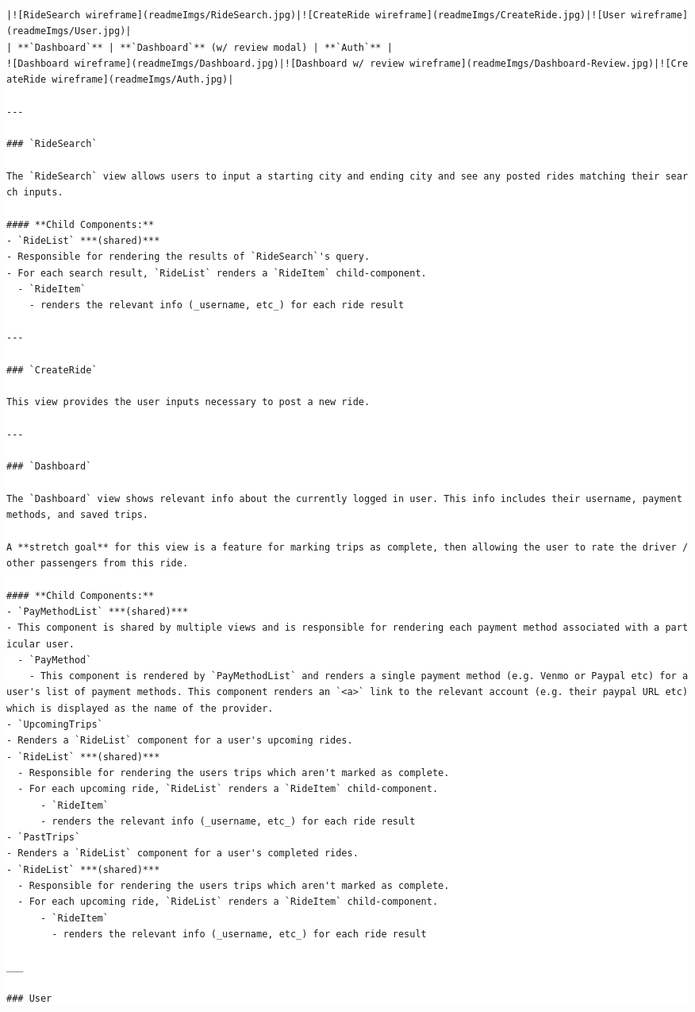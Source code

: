   ```
|![RideSearch wireframe](readmeImgs/RideSearch.jpg)|![CreateRide wireframe](readmeImgs/CreateRide.jpg)|![User wireframe](readmeImgs/User.jpg)|
| **`Dashboard`** | **`Dashboard`** (w/ review modal) | **`Auth`** |
![Dashboard wireframe](readmeImgs/Dashboard.jpg)|![Dashboard w/ review wireframe](readmeImgs/Dashboard-Review.jpg)|![CreateRide wireframe](readmeImgs/Auth.jpg)|

---

### `RideSearch`

The `RideSearch` view allows users to input a starting city and ending city and see any posted rides matching their search inputs.

#### **Child Components:**
- `RideList` ***(shared)***
  - Responsible for rendering the results of `RideSearch`'s query.
  - For each search result, `RideList` renders a `RideItem` child-component.
    - `RideItem`
      - renders the relevant info (_username, etc_) for each ride result

---

### `CreateRide`

This view provides the user inputs necessary to post a new ride.

---

### `Dashboard`

The `Dashboard` view shows relevant info about the currently logged in user. This info includes their username, payment methods, and saved trips.

A **stretch goal** for this view is a feature for marking trips as complete, then allowing the user to rate the driver / other passengers from this ride.

#### **Child Components:**
- `PayMethodList` ***(shared)***
  - This component is shared by multiple views and is responsible for rendering each payment method associated with a particular user.
    - `PayMethod`
      - This component is rendered by `PayMethodList` and renders a single payment method (e.g. Venmo or Paypal etc) for a user's list of payment methods. This component renders an `<a>` link to the relevant account (e.g. their paypal URL etc) which is displayed as the name of the provider.
- `UpcomingTrips`
  - Renders a `RideList` component for a user's upcoming rides.
  - `RideList` ***(shared)***
    - Responsible for rendering the users trips which aren't marked as complete.
    - For each upcoming ride, `RideList` renders a `RideItem` child-component.
        - `RideItem`
        - renders the relevant info (_username, etc_) for each ride result
- `PastTrips`
  - Renders a `RideList` component for a user's completed rides.
  - `RideList` ***(shared)***
    - Responsible for rendering the users trips which aren't marked as complete.
    - For each upcoming ride, `RideList` renders a `RideItem` child-component.
        - `RideItem`
          - renders the relevant info (_username, etc_) for each ride result

___

### User

  ```